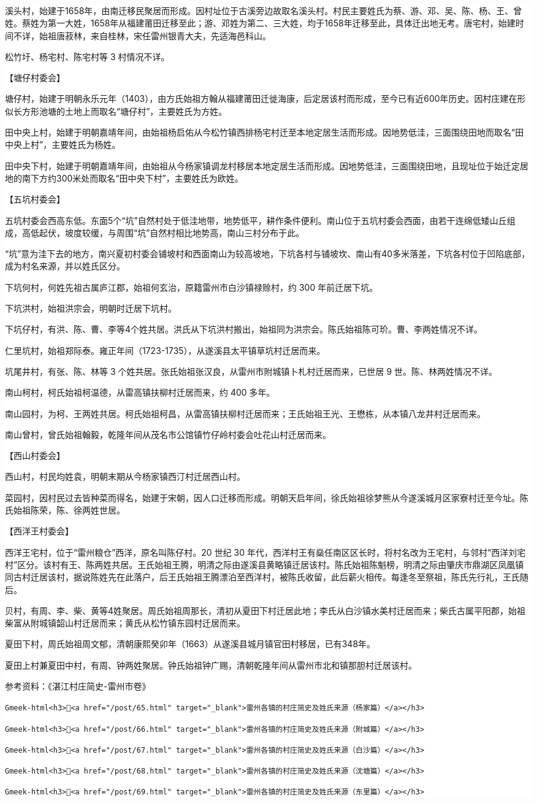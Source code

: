 溪头村，始建于1658年，由南迁移民聚居而形成。因村址位于古溪旁边故取名溪头村。村民主要姓氏为蔡、游、邓、吴、陈、杨、王、曾姓。蔡姓为第一大姓，1658年从福建莆田迁移至此；游、邓姓为第二、三大姓，均于1658年迁移至此，具体迁出地无考。唐宅村，始建时间不详，始祖唐菽林，来自桂林，宋任雷州银青大夫，先适海邑科山。

松竹圩、杨宅村、陈宅村等 3 村情况不详。

【塘仔村委会】

塘仔村，始建于明朝永乐元年（1403），由方氏始祖方翰从福建莆田迁徙海康，后定居该村而形成，至今已有近600年历史。因村庄建在形似长方形池塘的土地上而取名“塘仔村”，主要姓氏为方姓。

田中央上村，始建于明朝嘉靖年间，由始祖杨启佑从今松竹镇西排杨宅村迁至本地定居生活而形成。因地势低洼，三面围绕田地而取名“田中央上村”，主要姓氏为杨姓。

田中央下村，始建于明朝嘉靖年间，由始祖从今杨家镇调龙村移居本地定居生活而形成。因地势低洼，三面围绕田地，且现址位于始迁定居地的南下方约300米处而取名“田中央下村”，主要姓氏为欧姓。

【五坑村委会】

五坑村委会西高东低。东面5个“坑”自然村处于低洼地带，地势低平，耕作条件便利。南山位于五坑村委会西面，由若干连绵低矮山丘组成，高低起伏，坡度较缓，与周围“坑”自然村相比地势高，南山三村分布于此。

“坑”意为洼下去的地方，南兴夏初村委会铺坡村和西面南山为较高坡地，下坑各村与铺坡坎、南山有40多米落差，下坑各村位于凹陷底部，成为村名来源，并以姓氏区分。

下坑何村，何姓先祖古属庐江郡，始祖何玄治，原籍雷州市白沙镇禄赊村，约 300 年前迁居下坑。

下坑洪村，始祖洪宗会，明朝时迁居下坑村。

下坑仔村，有洪、陈、曹、李等4个姓共居。洪氏从下坑洪村搬出，始祖同为洪宗会。陈氏始祖陈可玠。曹、李两姓情况不详。

仁里坑村，始祖郑际泰。雍正年间（1723-1735），从遂溪县太平镇草坑村迁居而来。

坑尾井村，有张、陈、林等 3 个姓共居。张氏始祖张汉良，从雷州市附城镇卜札村迁居而来，已世居 9 世。陈、林两姓情况不详。

南山柯村，柯氏始祖柯温德，从雷高镇扶柳村迁居而来，约 400 多年。

南山园村，为柯、王两姓共居。柯氏始祖柯昌，从雷高镇扶柳村迁居而来；王氏始祖王光、王懋栋，从本镇八龙井村迁居而来。

南山曾村，曾氏始祖翰毅，乾隆年间从茂名市公馆镇竹仔岭村委会吐花山村迁居而来。

【西山村委会】

西山村，村民均姓袁，明朝末期从今杨家镇西汀村迁居西山村。

菜园村，因村民过去皆种菜而得名，始建于宋朝，因人口迁移而形成。明朝天启年间，徐氏始祖徐梦熊从今遂溪城月区家寮村迁至今址。陈氏始祖陈荣，陈、徐两姓世居。

【西洋王村委会】

西洋王宅村，位于“雷州粮仓”西洋，原名叫陈仔村。20 世纪 30 年代，西洋村王有燊任南区区长时，将村名改为王宅村，与邻村“西洋刘宅村”区分。该村有王、陈两姓共居。王氏始祖王腾，明清之际由遂溪县黄略镇迁居该村。陈氏始祖陈魁榜，明清之际由肇庆市鼎湖区凤凰镇同古村迁居该村，据说陈姓先在此落户，后王氏始祖王腾漂泊至西洋村，被陈氏收留，此后薪火相传。每逢冬至祭祖，陈氏先行礼，王氏随后。

贝村，有周、李、柴、黄等4姓聚居。周氏始祖周那长，清初从夏田下村迁居此地；李氏从白沙镇水美村迁居而来；柴氏古属平阳郡，始祖柴富从附城镇韶山村迁居而来；黄氏从松竹镇东园村迁居而来。

夏田下村，周氏始祖周文郁，清朝康熙癸卯年（1663）从遂溪县城月镇官田村移居，已有348年。

夏田上村兼夏田中村，有周、钟两姓聚居。钟氏始祖钟广赐，清朝乾隆年间从雷州市北和镇那胆村迁居该村。 

参考资料：《湛江村庄简史-雷州市卷》


`Gmeek-html<h3>💠<a href="/post/65.html" target="_blank">雷州各镇的村庄简史及姓氏来源（杨家篇）</a></h3>`

`Gmeek-html<h3>💠<a href="/post/66.html" target="_blank">雷州各镇的村庄简史及姓氏来源（附城篇）</a></h3>`

`Gmeek-html<h3>💠<a href="/post/67.html" target="_blank">雷州各镇的村庄简史及姓氏来源（白沙篇）</a></h3>`

`Gmeek-html<h3>💠<a href="/post/68.html" target="_blank">雷州各镇的村庄简史及姓氏来源（沈塘篇）</a></h3>`

`Gmeek-html<h3>💠<a href="/post/69.html" target="_blank">雷州各镇的村庄简史及姓氏来源（东里篇）</a></h3>`
